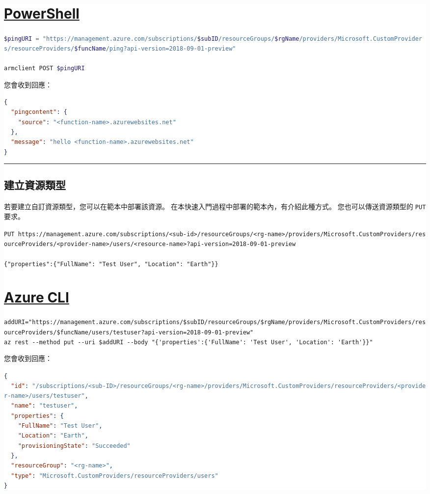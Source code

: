 # <a name="powershell"></a>[PowerShell](#tab/azure-powershell)

```powershell
$pingURI = "https://management.azure.com/subscriptions/$subID/resourceGroups/$rgName/providers/Microsoft.CustomProviders/resourceProviders/$funcName/ping?api-version=2018-09-01-preview"

armclient POST $pingURI
```

您會收到回應：

```json
{
  "pingcontent": {
    "source": "<function-name>.azurewebsites.net"
  },
  "message": "hello <function-name>.azurewebsites.net"
}
```

---

## <a name="create-a-resource-type"></a>建立資源類型

若要建立自訂資源類型，您可以在範本中部署該資源。 在本快速入門過程中部署的範本內，有介紹此種方式。 您也可以傳送資源類型的 `PUT` 要求。

```http
PUT https://management.azure.com/subscriptions/<sub-id>/resourceGroups/<rg-name>/providers/Microsoft.CustomProviders/resourceProviders/<provider-name>/users/<resource-name>?api-version=2018-09-01-preview

{"properties":{"FullName": "Test User", "Location": "Earth"}}
```

# <a name="azure-cli"></a>[Azure CLI](#tab/azure-cli)

```azurecli-interactive
addURI="https://management.azure.com/subscriptions/$subID/resourceGroups/$rgName/providers/Microsoft.CustomProviders/resourceProviders/$funcName/users/testuser?api-version=2018-09-01-preview"
az rest --method put --uri $addURI --body "{'properties':{'FullName': 'Test User', 'Location': 'Earth'}}"
```

您會收到回應：

```json
{
  "id": "/subscriptions/<sub-ID>/resourceGroups/<rg-name>/providers/Microsoft.CustomProviders/resourceProviders/<provider-name>/users/testuser",
  "name": "testuser",
  "properties": {
    "FullName": "Test User",
    "Location": "Earth",
    "provisioningState": "Succeeded"
  },
  "resourceGroup": "<rg-name>",
  "type": "Microsoft.CustomProviders/resourceProviders/users"
}
```
